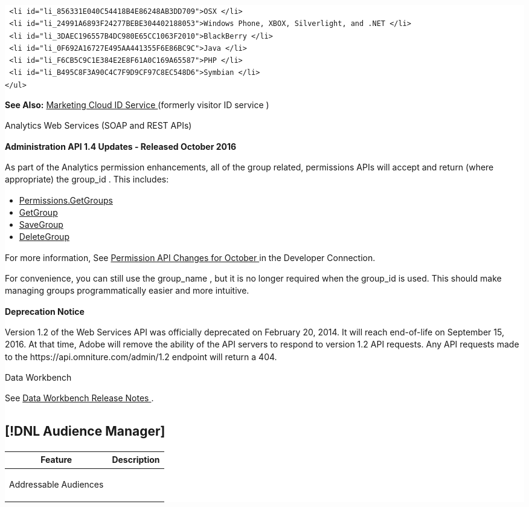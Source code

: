      <li id="li_856331E040C54418B4E86248AB3DD709">OSX </li> 
     <li id="li_24991A6893F24277BEBE304402188053">Windows Phone, XBOX, Silverlight, and .NET </li> 
     <li id="li_3DAEC196557B4DC980E65CC1063F2010">BlackBerry </li> 
     <li id="li_0F692A16727E495AA441355F6E86BC9C">Java </li> 
     <li id="li_F6CB5C9C1E384E2E8F61A0C169A65587">PHP </li> 
     <li id="li_B495C8F3A90C4C7F9D9CF97C8EC548D6">Symbian </li> 
    </ul> 
 <p> <b>See Also:</b> <a href="../../c-legacy-releases/2016/11102016.md#mcvid" format="dita" scope="local"> Marketing Cloud ID Service </a> (formerly <span class="term"> visitor ID service </span>) </p> </td> 
  </tr> 
  <tr> 
   <td colname="col1"> <p>Analytics Web Services (SOAP and REST APIs) </p> </td> 
   <td colname="col2"> <p> <b>Administration API 1.4 Updates - Released October 2016</b> </p> <p> As part of the Analytics permission enhancements, all of the group related, permissions APIs will accept and return (where appropriate) the <span class="codeph"> group_id </span>. This includes: </p> 
    <ul id="ul_D7C0475059C948F7A30E6CB852CBA74E"> 
     <li id="li_A1AE8A14AC344339B63E6EE531F62EC2"> <span class="codeph"> <a href="https://marketing.adobe.com/developer/documentation/analytics-administration-1-4/r-permission-group-1" format="https" scope="external"> Permissions.GetGroups </a> </span> </li> 
     <li id="li_D638BC934F83472FA84DCB2666BE31E6"> <span class="codeph"> <a href="https://marketing.adobe.com/developer/documentation/analytics-administration-1-4/r-getgroup-1" format="https" scope="external"> GetGroup </a> </span> </li> 
     <li id="li_C288B48D379F4003B95649C68E0F8A4B"> <span class="codeph"> <a href="https://marketing.adobe.com/developer/documentation/analytics-administration-1-4/r-savegroup-1" format="https" scope="external"> SaveGroup </a> </span> </li> 
     <li id="li_86448CBB9B9A44849D508941B4273F96"> <span class="codeph"> <a href="https://marketing.adobe.com/developer/documentation/analytics-administration-1-4/r-deletegroup-1" format="https" scope="external"> DeleteGroup </a> </span> </li> 
    </ul> <p>For more information, See <a href="https://marketing.adobe.com/developer/forum/administration/permissions-api-changes-for-october" format="https" scope="external"> Permission API Changes for October </a> in the Developer Connection. </p> <p>For convenience, you can still use the <span class="codeph"> group_name </span>, but it is no longer required when the <span class="codeph"> group_id </span> is used. This should make managing groups programmatically easier and more intuitive. </p> <p> <b>Deprecation Notice</b> </p> <p> Version 1.2 of the Web Services API was officially deprecated on February 20, 2014. It will reach end-of-life on September 15, 2016. At that time, Adobe will remove the ability of the API servers to respond to version 1.2 API requests. Any API requests made to the <span class="filepath"> https://api.omniture.com/admin/1.2 </span> endpoint will return a 404. 
     <!--https://jira.corp.adobe.com/browse/AN-118670; run this notice until Sept.--></p> </td> 
  </tr> 
  <tr> 
   <td colname="col1"> <p>Data Workbench </p> </td> 
   <td colname="col2"> <p>See <a href="https://marketing.adobe.com/resources/help/en_US/insight/whatsnew/" format="https" scope="external"> Data Workbench Release Notes </a>. </p> </td> 
  </tr> 
 </tbody> 
</table>

## [!DNL Audience Manager]

<table id="table_A6749BA62D5B40479B949EA1C64E4B7F"> 
 <thead> 
  <tr> 
   <th colname="col1" class="entry"> Feature </th> 
   <th colname="col2" class="entry"> Description </th> 
  </tr> 
 </thead>
 <tbody> 
  <tr> 
   <td colname="col1"> <p>Addressable Audiences </p> </td> 